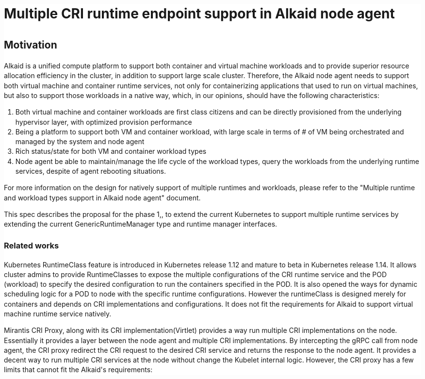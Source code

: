 
# Multiple CRI runtime endpoint support in Alkaid node agent

## Motivation
Alkaid is a unified compute platform to support both container and virtual machine workloads and to provide superior 
resource allocation efficiency in the cluster, in addition to support large scale cluster. Therefore, the Alkaid node 
agent needs to support both virtual machine and container runtime services, not only for containerizing applications 
that used to run on virtual machines, but also to support those workloads in a native way, which, in our opinions, should
have the following characteristics:

1. Both virtual machine and container workloads are first class citizens and can be directly provisioned from the 
   underlying hypervisor layer, with optimized provision performance
2. Being a platform to support both VM and container workload, with large scale in terms of # of VM being orchestrated
   and managed by the system and node agent
3. Rich status/state for both VM and container workload types
4. Node agent be able to maintain/manage the life cycle of the workload types, query the workloads from the underlying
   runtime services, despite of agent rebooting situations.

For more information on the design for natively support of multiple runtimes and workloads, please refer to the 
"Multiple runtime and workload types support in Alkaid node agent" document. 

This spec describes the proposal for the phase 1,, to extend the current Kubernetes to support multiple runtime services by 
extending the current GenericRuntimeManager type and runtime manager interfaces.

### Related works
Kubernetes RuntimeClass feature is introduced in Kubernetes release 1.12 and mature to beta in Kubernetes release 1.14.
It allows cluster admins to provide RuntimeClasses to expose the multiple configurations of the CRI runtime service and
the POD (workload) to specify the desired configuration to run the containers specified in the POD. It is also opened 
the ways for dynamic scheduling logic for a POD to node with the specific runtime configurations. However the 
runtimeClass is designed merely for containers and depends on CRI implementations and configurations. It does not fit the
requirements for Alkaid to support virtual machine runtime service natively.

Mirantis CRI Proxy, along with its CRI implementation(Virtlet) provides a way run multiple CRI implementations on 
the node. Essentially it provides a layer between the node agent and multiple CRI implementations. By intercepting the 
gRPC call from node agent, the CRI proxy redirect the CRI request to the desired CRI service and returns the response to 
the node agent. It provides a decent way to run multiple CRI services at the node without change the Kubelet internal 
logic. However, the CRI proxy has a few limits that cannot fit the Alkaid's requirements:
